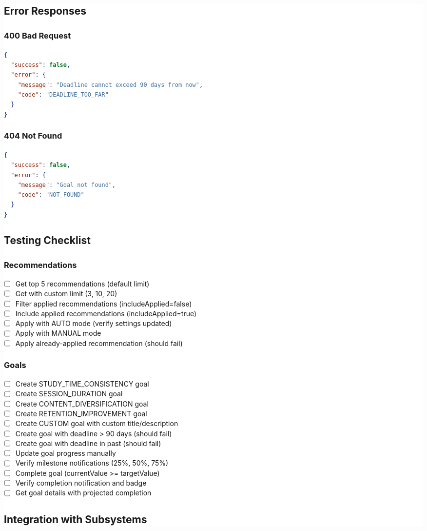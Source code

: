## Error Responses

### 400 Bad Request
```json
{
  "success": false,
  "error": {
    "message": "Deadline cannot exceed 90 days from now",
    "code": "DEADLINE_TOO_FAR"
  }
}
```

### 404 Not Found
```json
{
  "success": false,
  "error": {
    "message": "Goal not found",
    "code": "NOT_FOUND"
  }
}
```

## Testing Checklist

### Recommendations
- [ ] Get top 5 recommendations (default limit)
- [ ] Get with custom limit (3, 10, 20)
- [ ] Filter applied recommendations (includeApplied=false)
- [ ] Include applied recommendations (includeApplied=true)
- [ ] Apply with AUTO mode (verify settings updated)
- [ ] Apply with MANUAL mode
- [ ] Apply already-applied recommendation (should fail)

### Goals
- [ ] Create STUDY_TIME_CONSISTENCY goal
- [ ] Create SESSION_DURATION goal
- [ ] Create CONTENT_DIVERSIFICATION goal
- [ ] Create RETENTION_IMPROVEMENT goal
- [ ] Create CUSTOM goal with custom title/description
- [ ] Create goal with deadline > 90 days (should fail)
- [ ] Create goal with deadline in past (should fail)
- [ ] Update goal progress manually
- [ ] Verify milestone notifications (25%, 50%, 75%)
- [ ] Complete goal (currentValue >= targetValue)
- [ ] Verify completion notification and badge
- [ ] Get goal details with projected completion

## Integration with Subsystems
